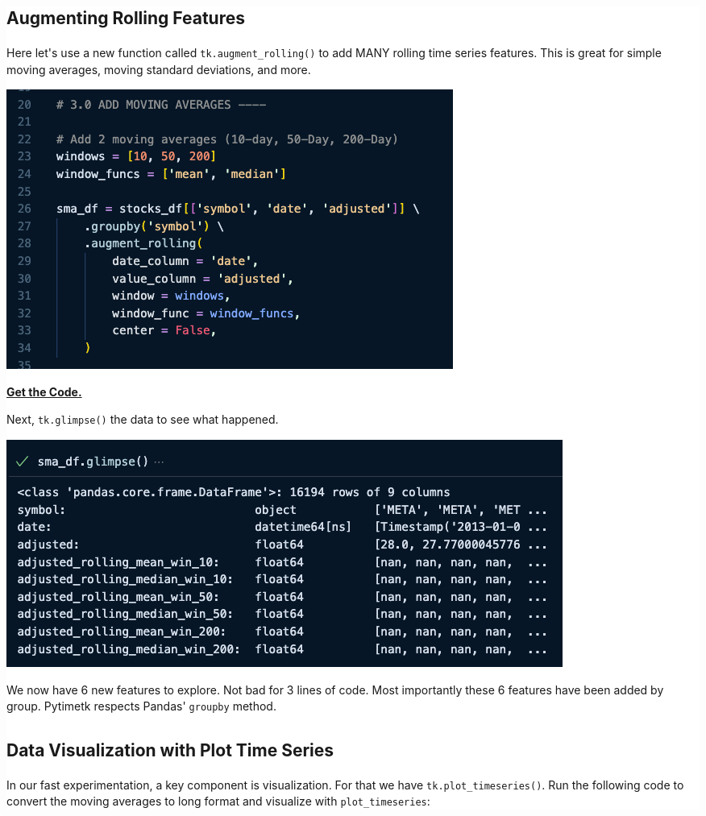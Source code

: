 ## Augmenting Rolling Features

Here let's use a new function called `tk.augment_rolling()` to add MANY rolling time series features. This is great for simple moving averages, moving standard deviations, and more.

![Augment Rolling](/assets/QS005_03_moving_averages.jpg)

<p class='text-center date'> <a href='https://learn.business-science.io/python-tips-newsletter?el=website' target ='_blank'><strong>Get the Code.</strong></a> </p>

Next, `tk.glimpse()` the data to see what happened. 

![Glimpse](/assets/QS005_04_glimpse.jpg)

We now have 6 new features to explore. Not bad for 3 lines of code. Most importantly these 6 features have been added by group. Pytimetk respects Pandas' `groupby` method.

## Data Visualization with Plot Time Series

In our fast experimentation, a key component is visualization. For that we have `tk.plot_timeseries()`. Run the following code to convert the moving averages to long format and visualize with `plot_timeseries`:
